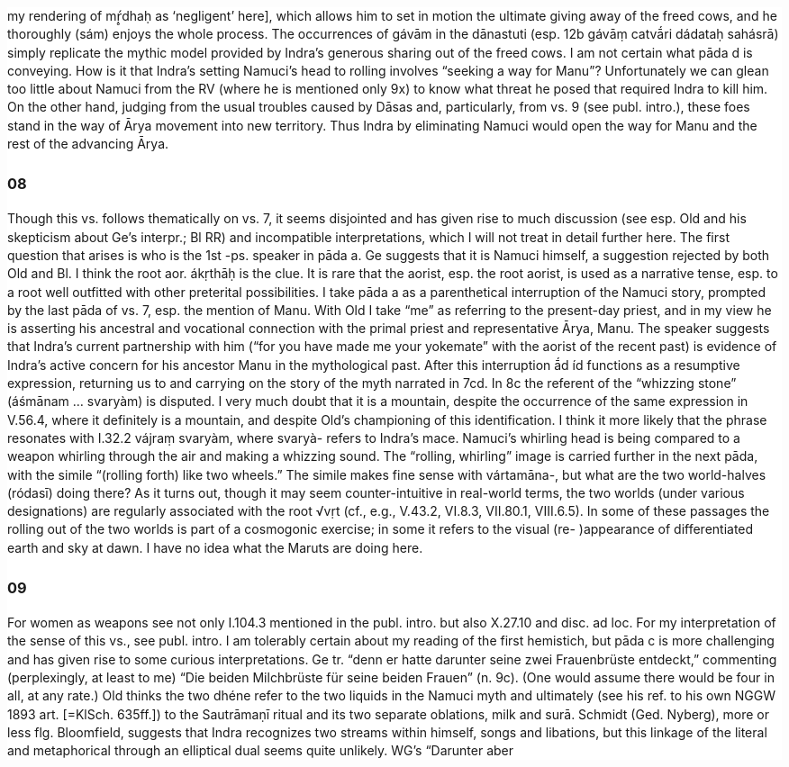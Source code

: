 my rendering of mṛ̥́dhaḥ as ‘negligent’ here], which allows him to set in motion the
ultimate giving away of the freed cows, and he thoroughly (sám) enjoys the whole
process. The occurrences of gávām in the dānastuti (esp. 12b gávāṃ catvā́ri dádataḥ
sahásrā) simply replicate the mythic model provided by Indra’s generous sharing out
of the freed cows.
I am not certain what pāda d is conveying. How is it that Indra’s setting
Namuci’s head to rolling involves “seeking a way for Manu”? Unfortunately we can
glean too little about Namuci from the RV (where he is mentioned only 9x) to know
what threat he posed that required Indra to kill him. On the other hand, judging from the usual troubles caused by Dāsas and, particularly, from vs. 9 (see publ. intro.),
these foes stand in the way of Ārya movement into new territory. Thus Indra by
eliminating Namuci would open the way for Manu and the rest of the advancing
Ārya.

### 08
Though this vs. follows thematically on vs. 7, it seems disjointed and has
given rise to much discussion (see esp. Old and his skepticism about Ge’s interpr.; Bl
RR) and incompatible interpretations, which I will not treat in detail further here.
The first question that arises is who is the 1st
-ps. speaker in pāda a. Ge
suggests that it is Namuci himself, a suggestion rejected by both Old and Bl. I think
the root aor. ákṛthāḥ is the clue. It is rare that the aorist, esp. the root aorist, is used
as a narrative tense, esp. to a root well outfitted with other preterital possibilities. I
take pāda a as a parenthetical interruption of the Namuci story, prompted by the last
pāda of vs. 7, esp. the mention of Manu. With Old I take “me” as referring to the
present-day priest, and in my view he is asserting his ancestral and vocational
connection with the primal priest and representative Ārya, Manu. The speaker
suggests that Indra’s current partnership with him (“for you have made me your
yokemate” with the aorist of the recent past) is evidence of Indra’s active concern for
his ancestor Manu in the mythological past. After this interruption ā́d íd functions as
a resumptive expression, returning us to and carrying on the story of the myth
narrated in 7cd.
In 8c the referent of the “whizzing stone” (áśmānam … svaryàm) is disputed.
I very much doubt that it is a mountain, despite the occurrence of the same
expression in V.56.4, where it definitely is a mountain, and despite Old’s
championing of this identification. I think it more likely that the phrase resonates
with I.32.2 vájraṃ svaryàm, where svaryà- refers to Indra’s mace. Namuci’s
whirling head is being compared to a weapon whirling through the air and making a
whizzing sound.
The “rolling, whirling” image is carried further in the next pāda, with the
simile “(rolling forth) like two wheels.” The simile makes fine sense with
vártamāna-, but what are the two world-halves (ródasī) doing there? As it turns out,
though it may seem counter-intuitive in real-world terms, the two worlds (under
various designations) are regularly associated with the root √vṛt (cf., e.g., V.43.2,
VI.8.3, VII.80.1, VIII.6.5). In some of these passages the rolling out of the two
worlds is part of a cosmogonic exercise; in some it refers to the visual (re-
)appearance of differentiated earth and sky at dawn.
I have no idea what the Maruts are doing here.

### 09
For women as weapons see not only I.104.3 mentioned in the publ. intro. but
also X.27.10 and disc. ad loc.
For my interpretation of the sense of this vs., see publ. intro. I am tolerably
certain about my reading of the first hemistich, but pāda c is more challenging and
has given rise to some curious interpretations. Ge tr. “denn er hatte darunter seine
zwei Frauenbrüste entdeckt,” commenting (perplexingly, at least to me) “Die beiden Milchbrüste für seine beiden Frauen” (n. 9c). (One would assume there would be
four in all, at any rate.) Old thinks the two dhéne refer to the two liquids in the
Namuci myth and ultimately (see his ref. to his own NGGW 1893 art. [=KlSch.
635ff.]) to the Sautrāmaṇī ritual and its two separate oblations, milk and surā.
Schmidt (Ged. Nyberg), more or less flg. Bloomfield, suggests that Indra recognizes
two streams within himself, songs and libations, but this linkage of the literal and
metaphorical through an elliptical dual seems quite unlikely. WG’s “Darunter aber
